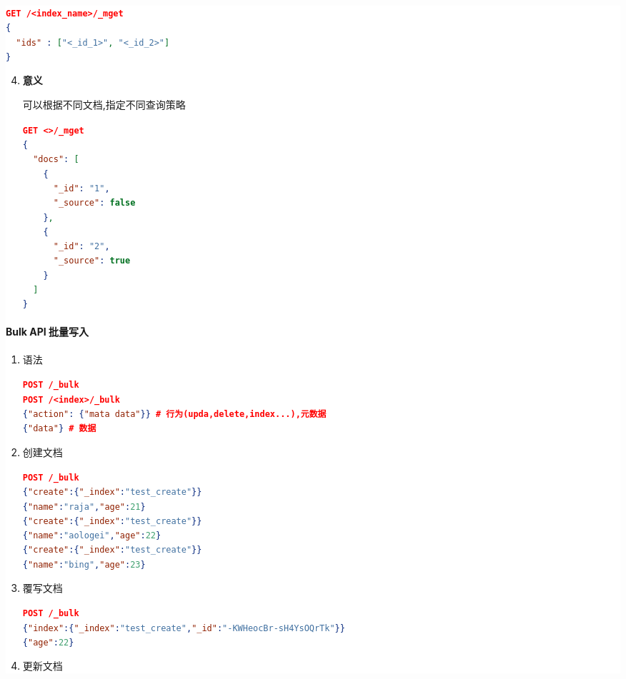    ```json
   GET /<index_name>/_mget
   {
     "ids" : ["<_id_1>", "<_id_2>"]
   }
   ```
4. **意义**

   可以根据不同文档,指定不同查询策略

   ```json
   GET <>/_mget
   {
     "docs": [
       {
         "_id": "1",
         "_source": false
       },
       {
         "_id": "2",
         "_source": true
       }
     ]
   }
   ```

#### Bulk API 批量写入

1. 语法

   ```json
   POST /_bulk
   POST /<index>/_bulk
   {"action": {"mata data"}} # 行为(upda,delete,index...),元数据
   {"data"} # 数据
   ```

2. 创建文档

   ```json
   POST /_bulk
   {"create":{"_index":"test_create"}}
   {"name":"raja","age":21}
   {"create":{"_index":"test_create"}}
   {"name":"aologei","age":22}
   {"create":{"_index":"test_create"}}
   {"name":"bing","age":23}
   ```

3. 覆写文档

   ```json
   POST /_bulk
   {"index":{"_index":"test_create","_id":"-KWHeocBr-sH4YsOQrTk"}}
   {"age":22}
   ```
4. 更新文档
